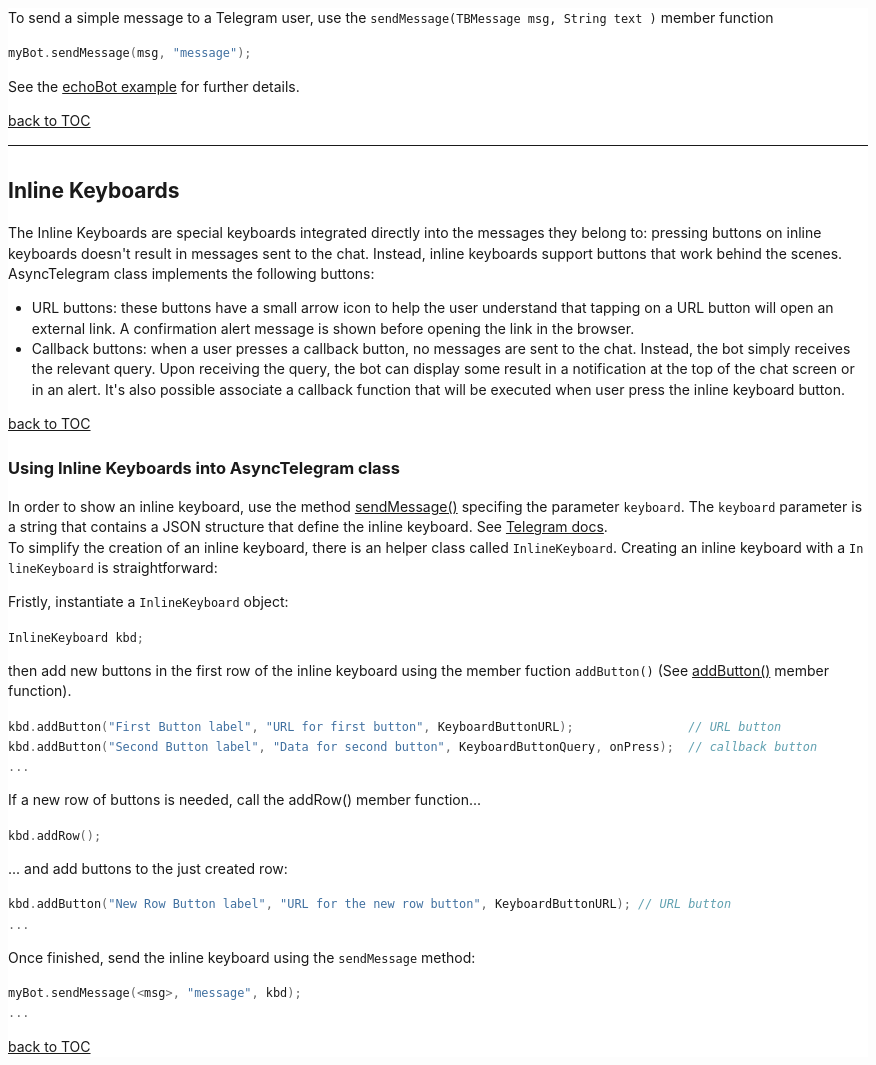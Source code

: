 To send a simple message to a Telegram user, use the `sendMessage(TBMessage msg, String text )` member function 
```c++
myBot.sendMessage(msg, "message");
```
See the [echoBot example](https://github.com/cotestatnt/AsyncTelegram/blob/master/examples/echoBot/echoBot.ino) for further details.

[back to TOC](#table-of-contents)
___
## Inline Keyboards
The Inline Keyboards are special keyboards integrated directly into the messages they belong to: pressing buttons on inline keyboards doesn't result in messages sent to the chat. Instead, inline keyboards support buttons that work behind the scenes.
AsyncTelegram class implements the following buttons:
+ URL buttons: these buttons have a small arrow icon to help the user understand that tapping on a URL button will open an external link. A confirmation alert message is shown before opening the link in the browser.
+ Callback buttons: when a user presses a callback button, no messages are sent to the chat. Instead, the bot simply receives the relevant query. Upon receiving the query, the bot can display some result in a notification at the top of the chat screen or in an alert. It's also possible associate a callback function that will be executed when user press the inline keyboard button.

[back to TOC](#table-of-contents)

### Using Inline Keyboards into AsyncTelegram class
In order to show an inline keyboard, use the method [sendMessage()](#sendmessage) specifing the parameter `keyboard`.
The `keyboard` parameter is a string that contains a JSON structure that define the inline keyboard. See [Telegram docs](https://core.telegram.org/bots/api#sendmessage).<br>
To simplify the creation of an inline keyboard, there is an helper class called `InlineKeyboard`.
Creating an inline keyboard with a `InlineKeyboard` is straightforward:

Fristly, instantiate a `InlineKeyboard` object:
```c++
InlineKeyboard kbd;
```
then add new buttons in the first row of the inline keyboard using the member fuction `addButton()` (See [addButton()](#addbutton) member function).
```c++
kbd.addButton("First Button label", "URL for first button", KeyboardButtonURL);                // URL button
kbd.addButton("Second Button label", "Data for second button", KeyboardButtonQuery, onPress);  // callback button
...
```
If a new row of buttons is needed, call the addRow() member function...
```c++
kbd.addRow();
```
... and add buttons to the just created row:
```c++
kbd.addButton("New Row Button label", "URL for the new row button", KeyboardButtonURL); // URL button
...
```
Once finished, send the inline keyboard using the `sendMessage` method:
```c++
myBot.sendMessage(<msg>, "message", kbd);
...
```
[back to TOC](#table-of-contents)
